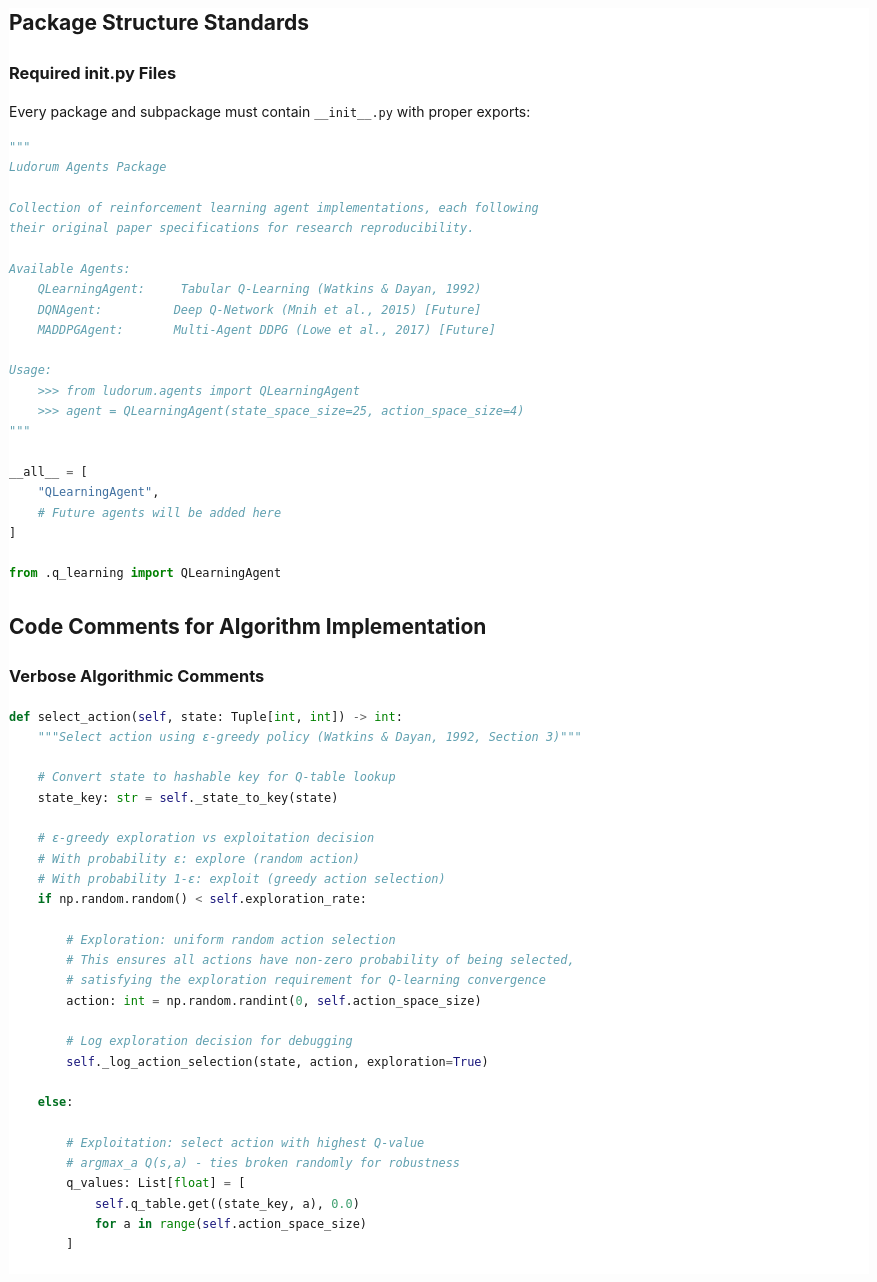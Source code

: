 ## Package Structure Standards

### Required __init__.py Files
Every package and subpackage must contain `__init__.py` with proper exports:

```python
"""
Ludorum Agents Package

Collection of reinforcement learning agent implementations, each following
their original paper specifications for research reproducibility.

Available Agents:
    QLearningAgent:     Tabular Q-Learning (Watkins & Dayan, 1992)
    DQNAgent:          Deep Q-Network (Mnih et al., 2015) [Future]
    MADDPGAgent:       Multi-Agent DDPG (Lowe et al., 2017) [Future]

Usage:
    >>> from ludorum.agents import QLearningAgent
    >>> agent = QLearningAgent(state_space_size=25, action_space_size=4)
"""

__all__ = [
    "QLearningAgent",
    # Future agents will be added here
]

from .q_learning import QLearningAgent
```

## Code Comments for Algorithm Implementation

### Verbose Algorithmic Comments
```python
def select_action(self, state: Tuple[int, int]) -> int:
    """Select action using ε-greedy policy (Watkins & Dayan, 1992, Section 3)"""
    
    # Convert state to hashable key for Q-table lookup
    state_key: str = self._state_to_key(state)
    
    # ε-greedy exploration vs exploitation decision
    # With probability ε: explore (random action)
    # With probability 1-ε: exploit (greedy action selection)
    if np.random.random() < self.exploration_rate:
        
        # Exploration: uniform random action selection
        # This ensures all actions have non-zero probability of being selected,
        # satisfying the exploration requirement for Q-learning convergence
        action: int = np.random.randint(0, self.action_space_size)
        
        # Log exploration decision for debugging
        self._log_action_selection(state, action, exploration=True)
        
    else:
        
        # Exploitation: select action with highest Q-value
        # argmax_a Q(s,a) - ties broken randomly for robustness
        q_values: List[float] = [
            self.q_table.get((state_key, a), 0.0) 
            for a in range(self.action_space_size)
        ]
        
```